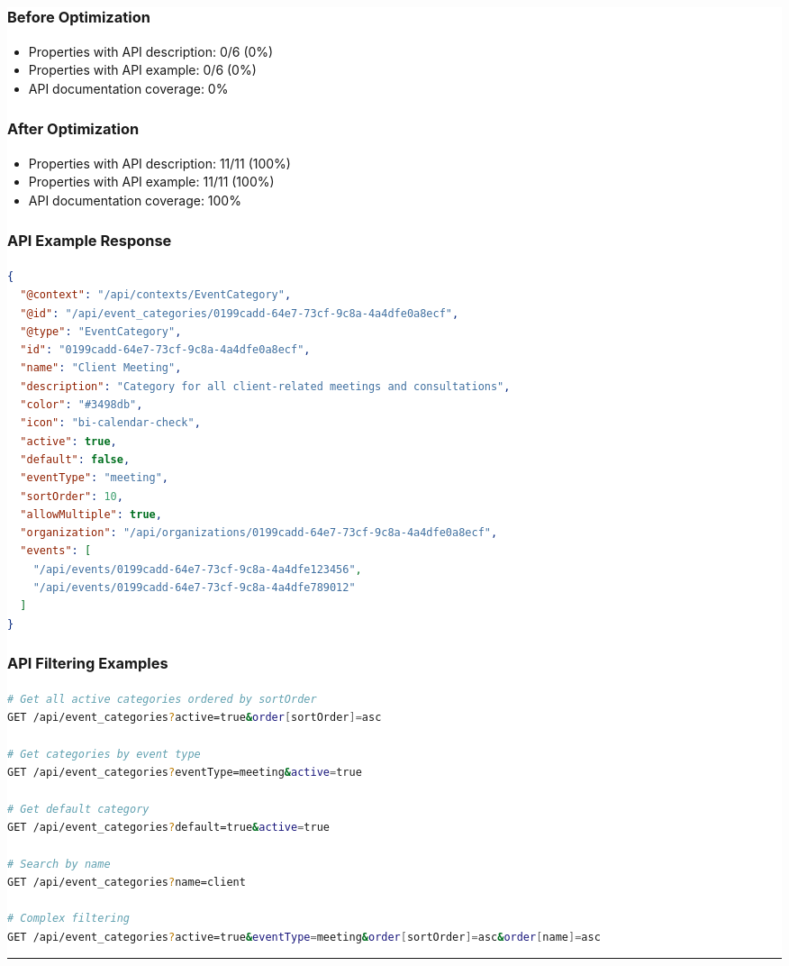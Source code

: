 ### Before Optimization
- Properties with API description: 0/6 (0%)
- Properties with API example: 0/6 (0%)
- API documentation coverage: 0%

### After Optimization
- Properties with API description: 11/11 (100%)
- Properties with API example: 11/11 (100%)
- API documentation coverage: 100%

### API Example Response

```json
{
  "@context": "/api/contexts/EventCategory",
  "@id": "/api/event_categories/0199cadd-64e7-73cf-9c8a-4a4dfe0a8ecf",
  "@type": "EventCategory",
  "id": "0199cadd-64e7-73cf-9c8a-4a4dfe0a8ecf",
  "name": "Client Meeting",
  "description": "Category for all client-related meetings and consultations",
  "color": "#3498db",
  "icon": "bi-calendar-check",
  "active": true,
  "default": false,
  "eventType": "meeting",
  "sortOrder": 10,
  "allowMultiple": true,
  "organization": "/api/organizations/0199cadd-64e7-73cf-9c8a-4a4dfe0a8ecf",
  "events": [
    "/api/events/0199cadd-64e7-73cf-9c8a-4a4dfe123456",
    "/api/events/0199cadd-64e7-73cf-9c8a-4a4dfe789012"
  ]
}
```

### API Filtering Examples

```bash
# Get all active categories ordered by sortOrder
GET /api/event_categories?active=true&order[sortOrder]=asc

# Get categories by event type
GET /api/event_categories?eventType=meeting&active=true

# Get default category
GET /api/event_categories?default=true&active=true

# Search by name
GET /api/event_categories?name=client

# Complex filtering
GET /api/event_categories?active=true&eventType=meeting&order[sortOrder]=asc&order[name]=asc
```

---